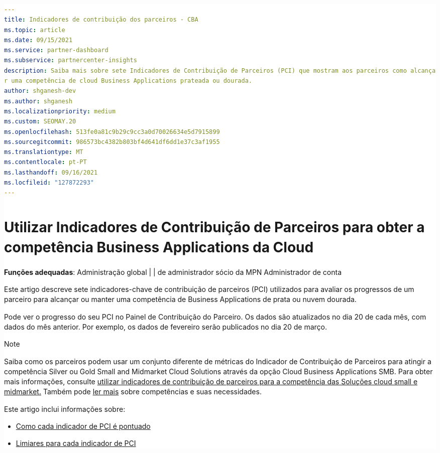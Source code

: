 ```yaml
---
title: Indicadores de contribuição dos parceiros - CBA
ms.topic: article
ms.date: 09/15/2021
ms.service: partner-dashboard
ms.subservice: partnercenter-insights
description: Saiba mais sobre sete Indicadores de Contribuição de Parceiros (PCI) que mostram aos parceiros como alcançar uma competência de cloud Business Applications prateada ou dourada.
author: shganesh-dev
ms.author: shganesh
ms.localizationpriority: medium
ms.custom: SEOMAY.20
ms.openlocfilehash: 513fe0a81c9b29c9cc3a0d70026634e5d7915899
ms.sourcegitcommit: 986573bc4382b803bf4d641df6dd1e37c3af1955
ms.translationtype: MT
ms.contentlocale: pt-PT
ms.lasthandoff: 09/16/2021
ms.locfileid: "127872293"
---
```

# <a name="use-partner-contribution-indicators-to-attain-the-cloud-business-applications-competency"></a>Utilizar Indicadores de Contribuição de Parceiros para obter a competência Business Applications da Cloud

**Funções adequadas**: Administração global | | de administrador sócio da MPN Administrador de conta

Este artigo descreve sete indicadores-chave de contribuição de parceiros (PCI) utilizados para avaliar os progressos de um parceiro para alcançar ou manter uma competência de Business Applications de prata ou nuvem dourada.

Pode ver o progresso do seu PCI no Painel de Contribuição do Parceiro. Os dados são atualizados no dia 20 de cada mês, com dados do mês anterior. Por exemplo, os dados de fevereiro serão publicados no dia 20 de março.

> [!NOTE]
> Saiba como os parceiros podem usar um conjunto diferente de métricas do Indicador de Contribuição de Parceiros para atingir a competência Silver ou Gold Small and Midmarket Cloud Solutions através da opção Cloud Business Applications SMB. Para obter mais informações, consulte [utilizar indicadores de contribuição de parceiros para a competência das Soluções cloud small e midmarket.](partner-contribution-indicators-small-and-midmarket-cloud-business-option.md) Também pode [ler mais](https://partner.microsoft.com/membership/competencies) sobre competências e suas necessidades.

Este artigo inclui informações sobre:

- [Como cada indicador de PCI é pontuado](partner-contribution-indicators.md#pci-scoring-based-on-seven-key-indicators)

- [Limiares para cada indicador de PCI](partner-contribution-indicators.md#thresholds-for-each-pci-metric-for-this-competency)
